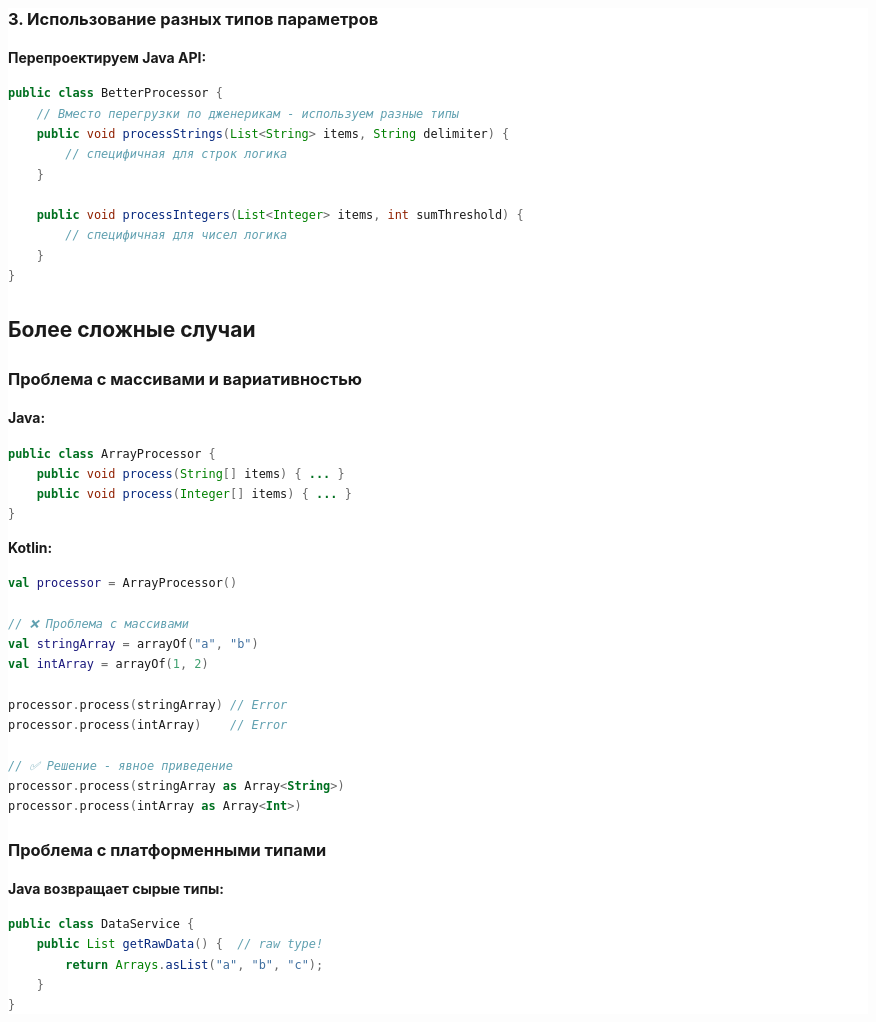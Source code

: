### 3. Использование разных типов параметров

**Перепроектируем Java API:**
```java
public class BetterProcessor {
    // Вместо перегрузки по дженерикам - используем разные типы
    public void processStrings(List<String> items, String delimiter) {
        // специфичная для строк логика
    }
    
    public void processIntegers(List<Integer> items, int sumThreshold) {
        // специфичная для чисел логика  
    }
}
```

## Более сложные случаи

### Проблема с массивами и вариативностью

**Java:**
```java
public class ArrayProcessor {
    public void process(String[] items) { ... }
    public void process(Integer[] items) { ... }
}
```

**Kotlin:**
```kotlin
val processor = ArrayProcessor()

// ❌ Проблема с массивами
val stringArray = arrayOf("a", "b")
val intArray = arrayOf(1, 2)

processor.process(stringArray) // Error
processor.process(intArray)    // Error

// ✅ Решение - явное приведение
processor.process(stringArray as Array<String>)
processor.process(intArray as Array<Int>)
```

### Проблема с платформенными типами

**Java возвращает сырые типы:**
```java
public class DataService {
    public List getRawData() {  // raw type!
        return Arrays.asList("a", "b", "c");
    }
}
```
